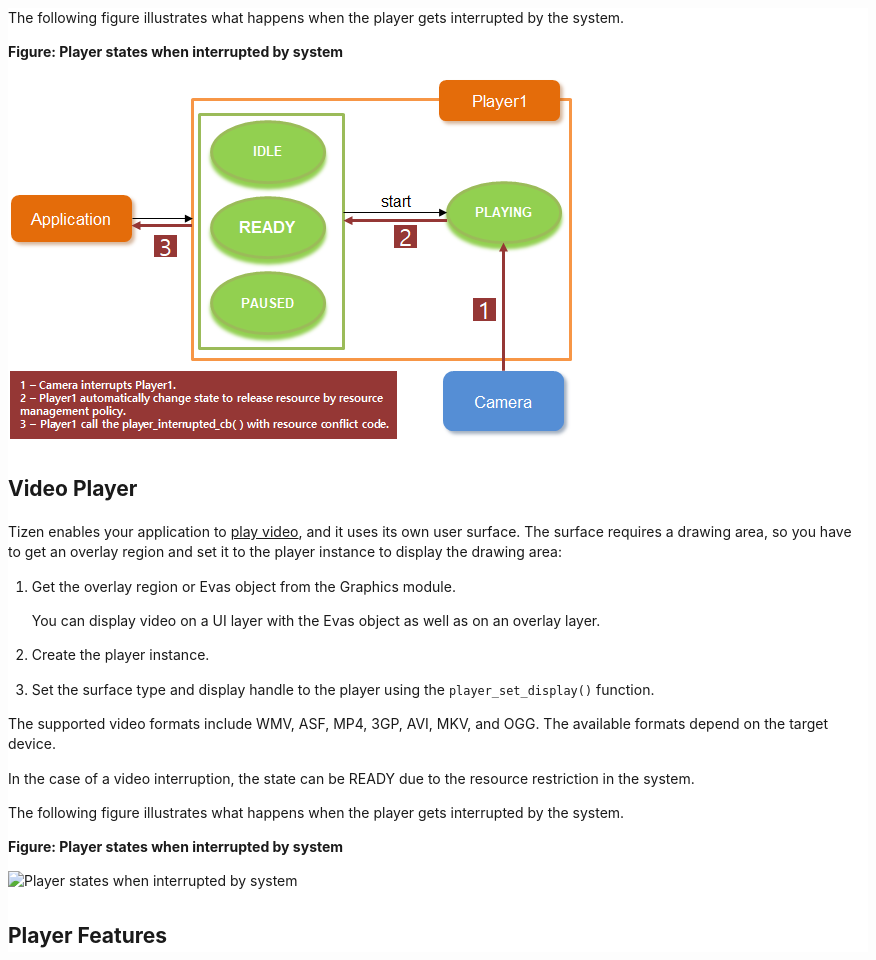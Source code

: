 The following figure illustrates what happens when the player gets interrupted by the system.

**Figure: Player states when interrupted by system**

![Player states when interrupted by system](./media/using_players_interrupted_state.png)

<a name="video"></a>
## Video Player

Tizen enables your application to [play video](#play_video), and it uses its own user surface. The surface requires a drawing area, so you have to get an overlay region and set it to the player instance to display the drawing area:

1. Get the overlay region or Evas object from the Graphics module.

   You can display video on a UI layer with the Evas object as well as on an overlay layer.

2. Create the player instance.

3. Set the surface type and display handle to the player using the `player_set_display()` function.

The supported video formats include WMV, ASF, MP4, 3GP, AVI, MKV, and OGG. The available formats depend on the target device.

In the case of a video interruption, the state can be READY due to the resource restriction in the system.

The following figure illustrates what happens when the player gets interrupted by the system.

**Figure: Player states when interrupted by system**

![Player states when interrupted by system](./media/using_videoplayer_interrupted_state.png)

<a name="features"></a>
## Player Features
